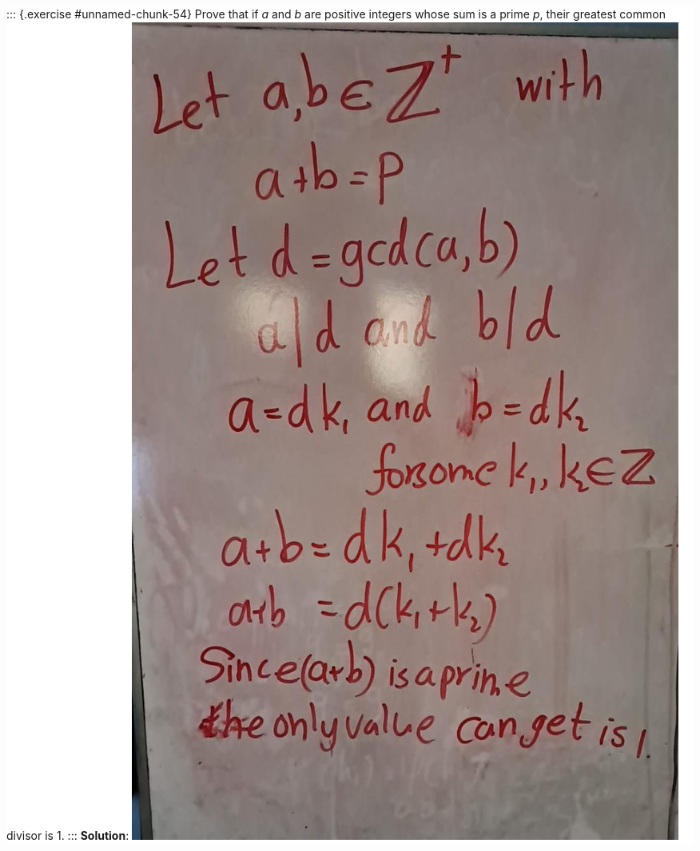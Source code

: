 ::: {.exercise #unnamed-chunk-54}
Prove that if $a$ and $b$ are positive integers whose sum is a prime $p$, their greatest common 
divisor is $1$.
:::
**Solution**:
![](figures/ch_2/fig21.jpg) 
